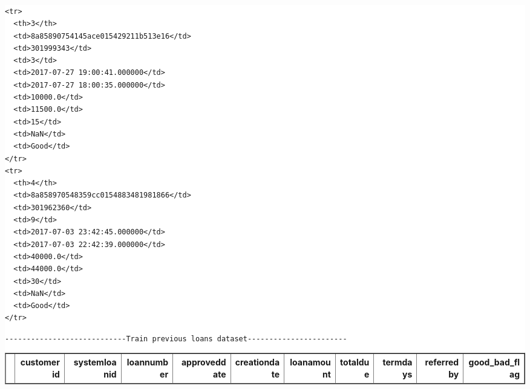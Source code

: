     <tr>
      <th>3</th>
      <td>8a85890754145ace015429211b513e16</td>
      <td>301999343</td>
      <td>3</td>
      <td>2017-07-27 19:00:41.000000</td>
      <td>2017-07-27 18:00:35.000000</td>
      <td>10000.0</td>
      <td>11500.0</td>
      <td>15</td>
      <td>NaN</td>
      <td>Good</td>
    </tr>
    <tr>
      <th>4</th>
      <td>8a858970548359cc0154883481981866</td>
      <td>301962360</td>
      <td>9</td>
      <td>2017-07-03 23:42:45.000000</td>
      <td>2017-07-03 22:42:39.000000</td>
      <td>40000.0</td>
      <td>44000.0</td>
      <td>30</td>
      <td>NaN</td>
      <td>Good</td>
    </tr>
  </tbody>
</table>
</div>



    ----------------------------Train previous loans dataset-----------------------



<div>
<style scoped>
    .dataframe tbody tr th:only-of-type {
        vertical-align: middle;
    }

    .dataframe tbody tr th {
        vertical-align: top;
    }

    .dataframe thead th {
        text-align: right;
    }
</style>
<table border="1" class="dataframe">
  <thead>
    <tr style="text-align: right;">
      <th></th>
      <th>customerid</th>
      <th>systemloanid</th>
      <th>loannumber</th>
      <th>approveddate</th>
      <th>creationdate</th>
      <th>loanamount</th>
      <th>totaldue</th>
      <th>termdays</th>
      <th>referredby</th>
      <th>good_bad_flag</th>
    </tr>
  </thead>
  <tbody>